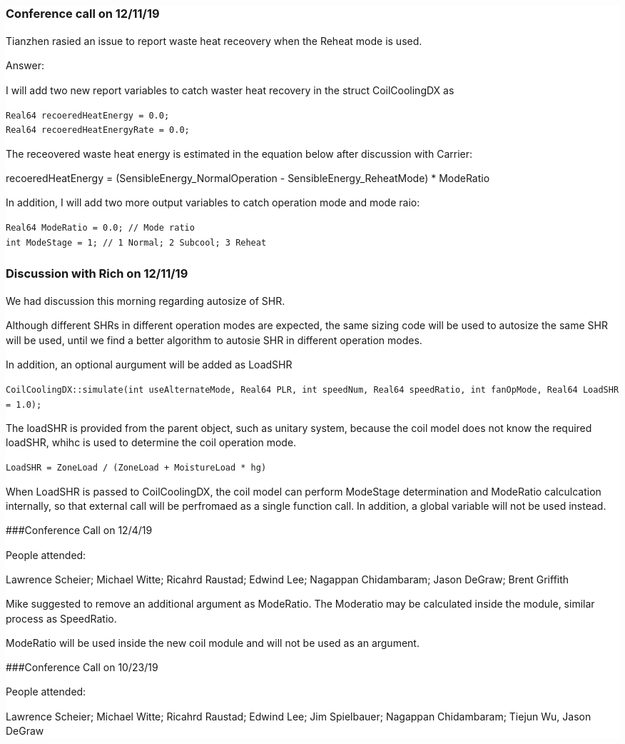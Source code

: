 ### Conference call on 12/11/19

Tianzhen rasied an issue to report waste heat receovery when the Reheat mode is used.

Answer:

I will add two new report variables to catch waster heat recovery in the struct CoilCoolingDX as 

    Real64 recoeredHeatEnergy = 0.0;
    Real64 recoeredHeatEnergyRate = 0.0;

The receovered waste heat energy is estimated in the equation below after discussion with Carrier:
 
recoeredHeatEnergy = (SensibleEnergy_NormalOperation - SensibleEnergy_ReheatMode) * ModeRatio

In addition, I will add two more output variables to catch operation mode and mode raio:

    Real64 ModeRatio = 0.0; // Mode ratio
    int ModeStage = 1; // 1 Normal; 2 Subcool; 3 Reheat

### Discussion with Rich on 12/11/19

We had discussion this morning regarding autosize of SHR.

Although different SHRs in different operation modes are expected, the same sizing code will be used to autosize the same SHR will be used, until we find a better algorithm to autosie SHR in different operation modes.

In addition, an optional aurgument will be added as LoadSHR  

    CoilCoolingDX::simulate(int useAlternateMode, Real64 PLR, int speedNum, Real64 speedRatio, int fanOpMode, Real64 LoadSHR = 1.0);

The loadSHR is provided from the parent object, such as unitary system, because the coil model does not know the required loadSHR, whihc is used to determine the coil operation mode.

	LoadSHR = ZoneLoad / (ZoneLoad + MoistureLoad * hg) 

When LoadSHR is passed to CoilCoolingDX, the coil model can perform ModeStage determination and ModeRatio calculcation internally, so that external call will be perfromaed as a single function call. In addition, a global variable will not be used instead.

###Conference Call on 12/4/19

People attended:

Lawrence Scheier; Michael Witte; Ricahrd Raustad; Edwind Lee; Nagappan Chidambaram; Jason DeGraw; Brent Griffith

Mike suggested to remove an additional argument as ModeRatio. The Moderatio may be calculated inside the module, similar process as SpeedRatio.

ModeRatio will be used inside the new coil module and will not be used as an argument.

###Conference Call on 10/23/19

People attended:

Lawrence Scheier; Michael Witte; Ricahrd Raustad; Edwind Lee; Jim Spielbauer; Nagappan Chidambaram; Tiejun Wu, Jason DeGraw
